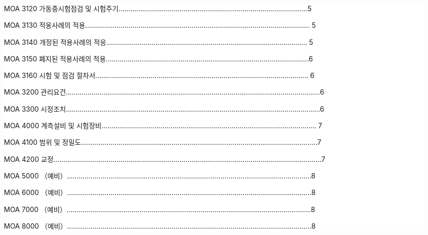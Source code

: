 MOA 3120 가동중시험점검 및
                        시험주기................................................................................................5

MOA 3130 적옹사례의
                        적용..................................................................................................................
                    5

MOA 3140 개정된 적용사례의
                        적응......................................................................................................
                    5

MOA 3150 폐지된 적용사례의
                        적용.......................................................................................................6

MOA 3160 시험 및 점검
                        절차서............................................................................................................
                    6

MOA 3200 관리요건.................................................................................................................................6

MOA 3300 시정조치.................................................................................................................................6

MOA 4000 계측설비 및
                        시험장비.............................................................................................................
                    7

MOA 4100 범위 및
                        정밀도........................................................................................................................7

MOA 4200 교정........................................................................................................................................7

MOA 5000 （예비）............................................................................................................................8

MOA 6000 （예비）............................................................................................................................8

MOA 7000 （예비）............................................................................................................................8

MOA 8000 （예비）............................................................................................................................8








